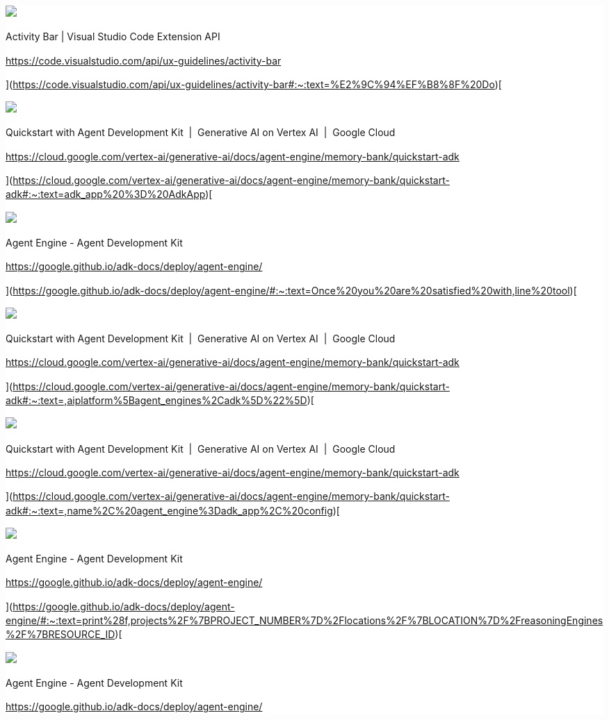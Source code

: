 ![](https://www.google.com/s2/favicons?domain=https://code.visualstudio.com&sz=32)

Activity Bar | Visual Studio Code Extension API

https://code.visualstudio.com/api/ux-guidelines/activity-bar

](https://code.visualstudio.com/api/ux-guidelines/activity-bar#:~:text=%E2%9C%94%EF%B8%8F%20Do)[

![](https://www.google.com/s2/favicons?domain=https://cloud.google.com&sz=32)

Quickstart with Agent Development Kit  |  Generative AI on Vertex AI  |  Google Cloud

https://cloud.google.com/vertex-ai/generative-ai/docs/agent-engine/memory-bank/quickstart-adk

](https://cloud.google.com/vertex-ai/generative-ai/docs/agent-engine/memory-bank/quickstart-adk#:~:text=adk_app%20%3D%20AdkApp)[

![](https://www.google.com/s2/favicons?domain=https://google.github.io&sz=32)

Agent Engine - Agent Development Kit

https://google.github.io/adk-docs/deploy/agent-engine/

](https://google.github.io/adk-docs/deploy/agent-engine/#:~:text=Once%20you%20are%20satisfied%20with,line%20tool)[

![](https://www.google.com/s2/favicons?domain=https://cloud.google.com&sz=32)

Quickstart with Agent Development Kit  |  Generative AI on Vertex AI  |  Google Cloud

https://cloud.google.com/vertex-ai/generative-ai/docs/agent-engine/memory-bank/quickstart-adk

](https://cloud.google.com/vertex-ai/generative-ai/docs/agent-engine/memory-bank/quickstart-adk#:~:text=,aiplatform%5Bagent_engines%2Cadk%5D%22%5D)[

![](https://www.google.com/s2/favicons?domain=https://cloud.google.com&sz=32)

Quickstart with Agent Development Kit  |  Generative AI on Vertex AI  |  Google Cloud

https://cloud.google.com/vertex-ai/generative-ai/docs/agent-engine/memory-bank/quickstart-adk

](https://cloud.google.com/vertex-ai/generative-ai/docs/agent-engine/memory-bank/quickstart-adk#:~:text=,name%2C%20agent_engine%3Dadk_app%2C%20config)[

![](https://www.google.com/s2/favicons?domain=https://google.github.io&sz=32)

Agent Engine - Agent Development Kit

https://google.github.io/adk-docs/deploy/agent-engine/

](https://google.github.io/adk-docs/deploy/agent-engine/#:~:text=print%28f,projects%2F%7BPROJECT_NUMBER%7D%2Flocations%2F%7BLOCATION%7D%2FreasoningEngines%2F%7BRESOURCE_ID)[

![](https://www.google.com/s2/favicons?domain=https://google.github.io&sz=32)

Agent Engine - Agent Development Kit

https://google.github.io/adk-docs/deploy/agent-engine/
